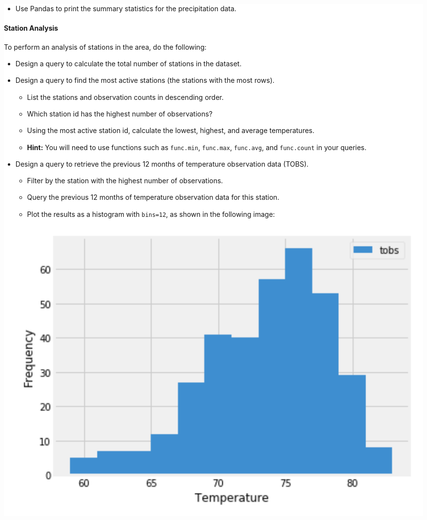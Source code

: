 * Use Pandas to print the summary statistics for the precipitation data.

#### Station Analysis

To perform an analysis of stations in the area, do the following:

* Design a query to calculate the total number of stations in the dataset.

* Design a query to find the most active stations (the stations with the most rows).

    * List the stations and observation counts in descending order.

    * Which station id has the highest number of observations?

    * Using the most active station id, calculate the lowest, highest, and average temperatures.

    * **Hint:** You will need to use functions such as `func.min`, `func.max`, `func.avg`, and `func.count` in your queries.

* Design a query to retrieve the previous 12 months of temperature observation data (TOBS).

    * Filter by the station with the highest number of observations.

    * Query the previous 12 months of temperature observation data for this station.

    * Plot the results as a histogram with `bins=12`, as shown in the following image:

    ![station-histogram](Images/station-histogram.png)
